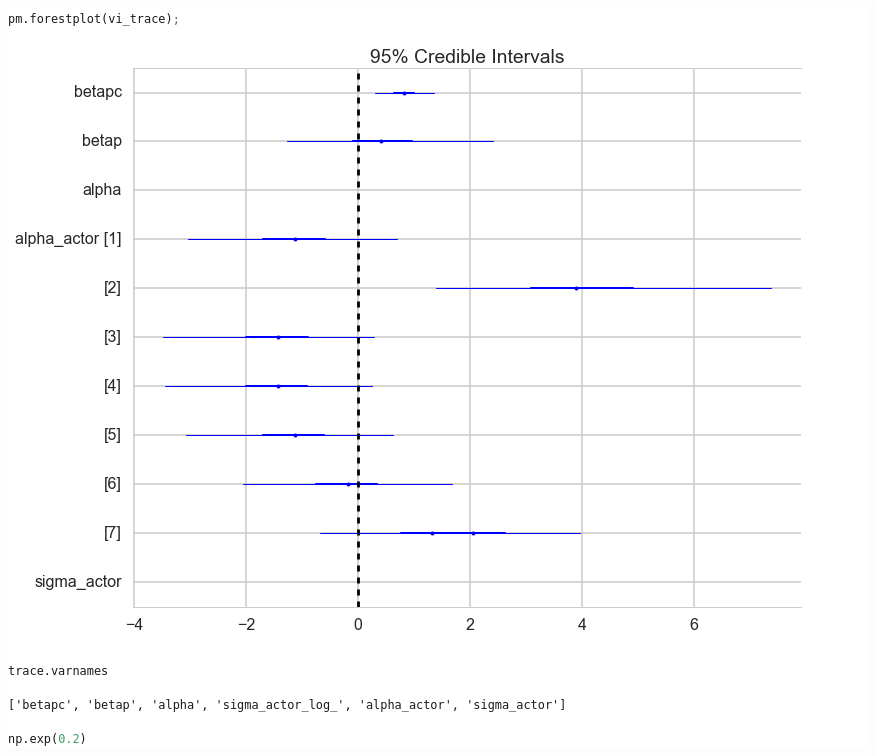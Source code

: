 


```python
pm.forestplot(vi_trace);
```



![png](prosocialchimps_files/prosocialchimps_57_0.png)




```python
trace.varnames
```





    ['betapc', 'betap', 'alpha', 'sigma_actor_log_', 'alpha_actor', 'sigma_actor']





```python
np.exp(0.2)
```
